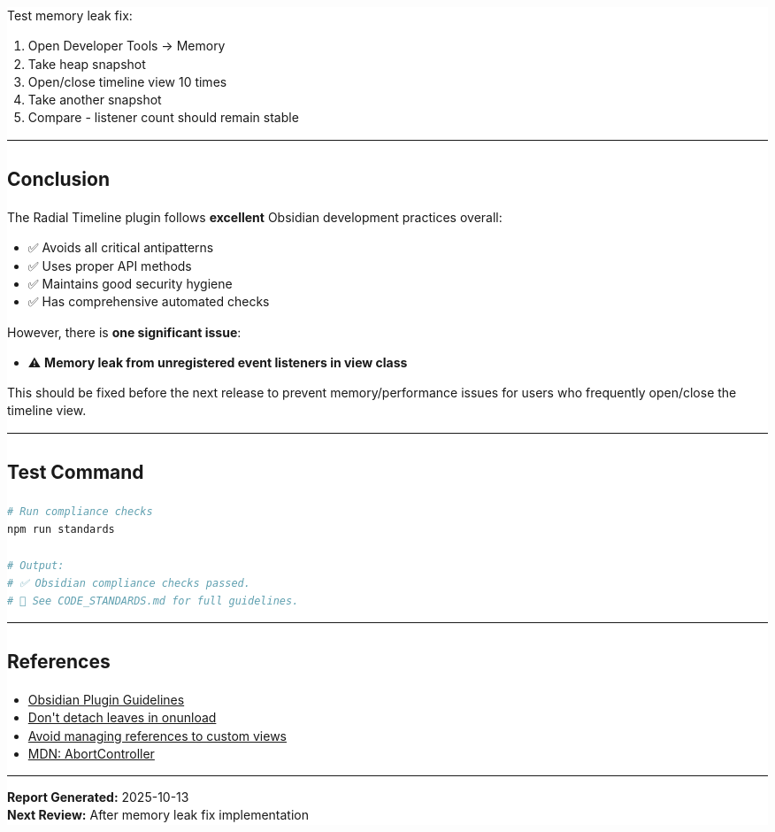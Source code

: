Test memory leak fix:
1. Open Developer Tools → Memory
2. Take heap snapshot
3. Open/close timeline view 10 times
4. Take another snapshot
5. Compare - listener count should remain stable

---

## Conclusion

The Radial Timeline plugin follows **excellent** Obsidian development practices overall:

- ✅ Avoids all critical antipatterns
- ✅ Uses proper API methods
- ✅ Maintains good security hygiene
- ✅ Has comprehensive automated checks

However, there is **one significant issue**:

- ⚠️ **Memory leak from unregistered event listeners in view class**

This should be fixed before the next release to prevent memory/performance issues for users who frequently open/close the timeline view.

---

## Test Command

```bash
# Run compliance checks
npm run standards

# Output:
# ✅ Obsidian compliance checks passed.
# 📖 See CODE_STANDARDS.md for full guidelines.
```

---

## References

- [Obsidian Plugin Guidelines](https://docs.obsidian.md/Plugins/Releasing/Plugin+guidelines)
- [Don't detach leaves in onunload](https://docs.obsidian.md/Plugins/Releasing/Plugin+guidelines#Don't+detach+leaves+in+%60onunload%60)
- [Avoid managing references to custom views](https://docs.obsidian.md/Plugins/Releasing/Plugin+guidelines#Avoid+managing+references+to+custom+views)
- [MDN: AbortController](https://developer.mozilla.org/en-US/docs/Web/API/AbortController)

---

**Report Generated:** 2025-10-13  
**Next Review:** After memory leak fix implementation

